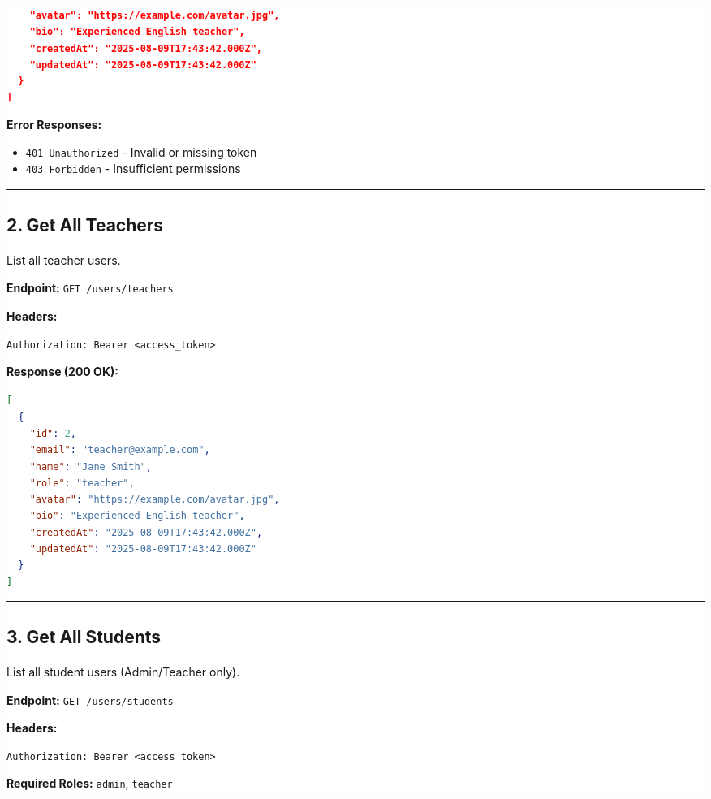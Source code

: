 ```json
    "avatar": "https://example.com/avatar.jpg",
    "bio": "Experienced English teacher",
    "createdAt": "2025-08-09T17:43:42.000Z",
    "updatedAt": "2025-08-09T17:43:42.000Z"
  }
]
```

**Error Responses:**
- `401 Unauthorized` - Invalid or missing token
- `403 Forbidden` - Insufficient permissions

---

## 2. Get All Teachers
List all teacher users.

**Endpoint:** `GET /users/teachers`

**Headers:**
```
Authorization: Bearer <access_token>
```

**Response (200 OK):**
```json
[
  {
    "id": 2,
    "email": "teacher@example.com",
    "name": "Jane Smith",
    "role": "teacher",
    "avatar": "https://example.com/avatar.jpg",
    "bio": "Experienced English teacher",
    "createdAt": "2025-08-09T17:43:42.000Z",
    "updatedAt": "2025-08-09T17:43:42.000Z"
  }
]
```

---

## 3. Get All Students
List all student users (Admin/Teacher only).

**Endpoint:** `GET /users/students`

**Headers:**
```
Authorization: Bearer <access_token>
```

**Required Roles:** `admin`, `teacher`
